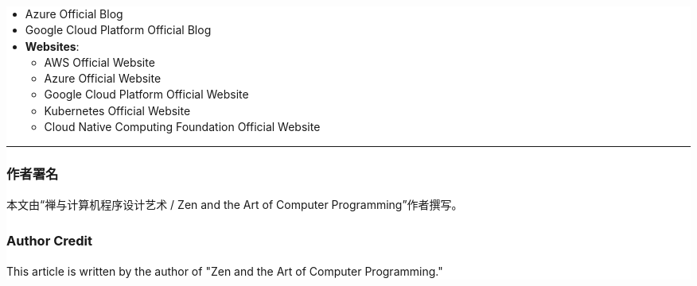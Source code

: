   - Azure Official Blog
  - Google Cloud Platform Official Blog
- **Websites**:
  - AWS Official Website
  - Azure Official Website
  - Google Cloud Platform Official Website
  - Kubernetes Official Website
  - Cloud Native Computing Foundation Official Website

---

### 作者署名

本文由“禅与计算机程序设计艺术 / Zen and the Art of Computer Programming”作者撰写。

### Author Credit

This article is written by the author of "Zen and the Art of Computer Programming."

